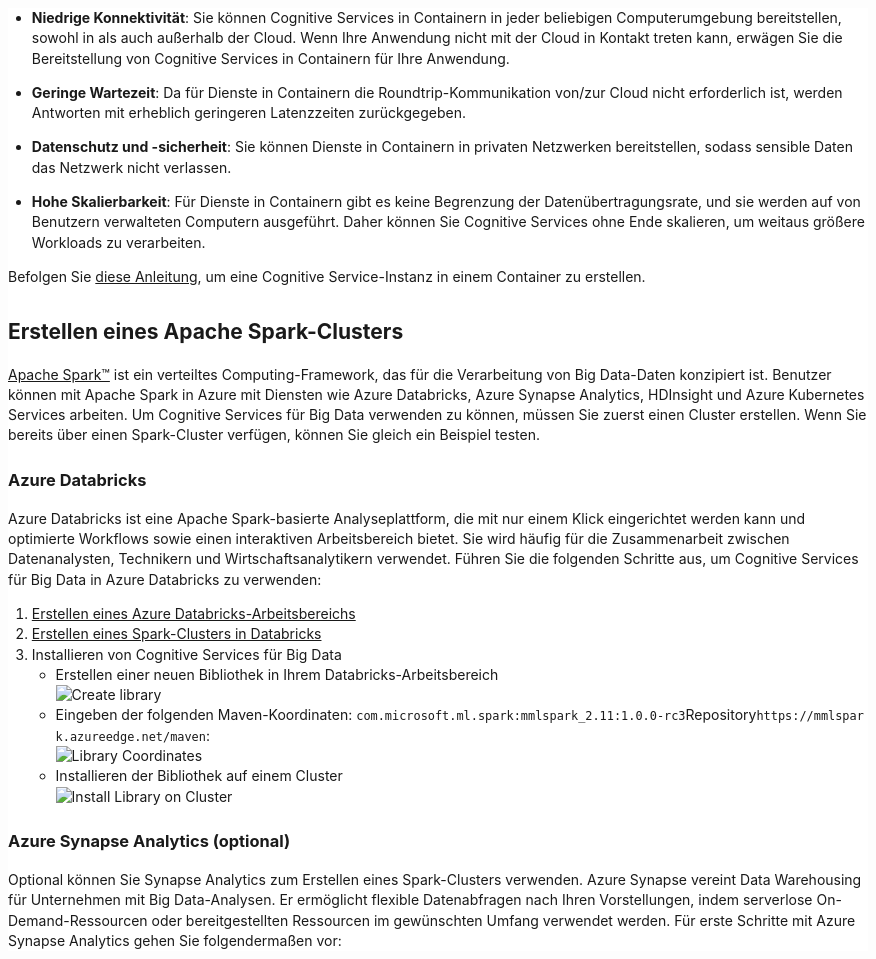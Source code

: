 * **Niedrige Konnektivität**: Sie können Cognitive Services in Containern in jeder beliebigen Computerumgebung bereitstellen, sowohl in als auch außerhalb der Cloud. Wenn Ihre Anwendung nicht mit der Cloud in Kontakt treten kann, erwägen Sie die Bereitstellung von Cognitive Services in Containern für Ihre Anwendung.

* **Geringe Wartezeit**: Da für Dienste in Containern die Roundtrip-Kommunikation von/zur Cloud nicht erforderlich ist, werden Antworten mit erheblich geringeren Latenzzeiten zurückgegeben.

* **Datenschutz und -sicherheit**: Sie können Dienste in Containern in privaten Netzwerken bereitstellen, sodass sensible Daten das Netzwerk nicht verlassen.

* **Hohe Skalierbarkeit**: Für Dienste in Containern gibt es keine Begrenzung der Datenübertragungsrate, und sie werden auf von Benutzern verwalteten Computern ausgeführt. Daher können Sie Cognitive Services ohne Ende skalieren, um weitaus größere Workloads zu verarbeiten.

Befolgen Sie [diese Anleitung](../cognitive-services-container-support.md?tabs=luis), um eine Cognitive Service-Instanz in einem Container zu erstellen.

## <a name="create-an-apache-spark-cluster"></a>Erstellen eines Apache Spark-Clusters

[Apache Spark&trade;](http://spark.apache.org/) ist ein verteiltes Computing-Framework, das für die Verarbeitung von Big Data-Daten konzipiert ist. Benutzer können mit Apache Spark in Azure mit Diensten wie Azure Databricks, Azure Synapse Analytics, HDInsight und Azure Kubernetes Services arbeiten. Um Cognitive Services für Big Data verwenden zu können, müssen Sie zuerst einen Cluster erstellen. Wenn Sie bereits über einen Spark-Cluster verfügen, können Sie gleich ein Beispiel testen.

### <a name="azure-databricks"></a>Azure Databricks

Azure Databricks ist eine Apache Spark-basierte Analyseplattform, die mit nur einem Klick eingerichtet werden kann und optimierte Workflows sowie einen interaktiven Arbeitsbereich bietet. Sie wird häufig für die Zusammenarbeit zwischen Datenanalysten, Technikern und Wirtschaftsanalytikern verwendet. Führen Sie die folgenden Schritte aus, um Cognitive Services für Big Data in Azure Databricks zu verwenden:

1. [Erstellen eines Azure Databricks-Arbeitsbereichs](/azure/databricks/scenarios/quickstart-create-databricks-workspace-portal#create-an-azure-databricks-workspace)
1. [Erstellen eines Spark-Clusters in Databricks](/azure/databricks/scenarios/quickstart-create-databricks-workspace-portal#create-a-spark-cluster-in-databricks)
1. Installieren von Cognitive Services für Big Data
    * Erstellen einer neuen Bibliothek in Ihrem Databricks-Arbeitsbereich  
       <img src="media/create-library.png" alt="Create library" width="50%"/>
    * Eingeben der folgenden Maven-Koordinaten:  `com.microsoft.ml.spark:mmlspark_2.11:1.0.0-rc3`Repository`https://mmlspark.azureedge.net/maven`:  
      <img src="media/library-coordinates.png" alt="Library Coordinates" width="50%"/>
    * Installieren der Bibliothek auf einem Cluster  
      <img src="media/install-library.png" alt="Install Library on Cluster" width="50%"/>

### <a name="azure-synapse-analytics-optional"></a>Azure Synapse Analytics (optional)

Optional können Sie Synapse Analytics zum Erstellen eines Spark-Clusters verwenden. Azure Synapse vereint Data Warehousing für Unternehmen mit Big Data-Analysen. Er ermöglicht flexible Datenabfragen nach Ihren Vorstellungen, indem serverlose On-Demand-Ressourcen oder bereitgestellten Ressourcen im gewünschten Umfang verwendet werden. Für erste Schritte mit Azure Synapse Analytics gehen Sie folgendermaßen vor:
